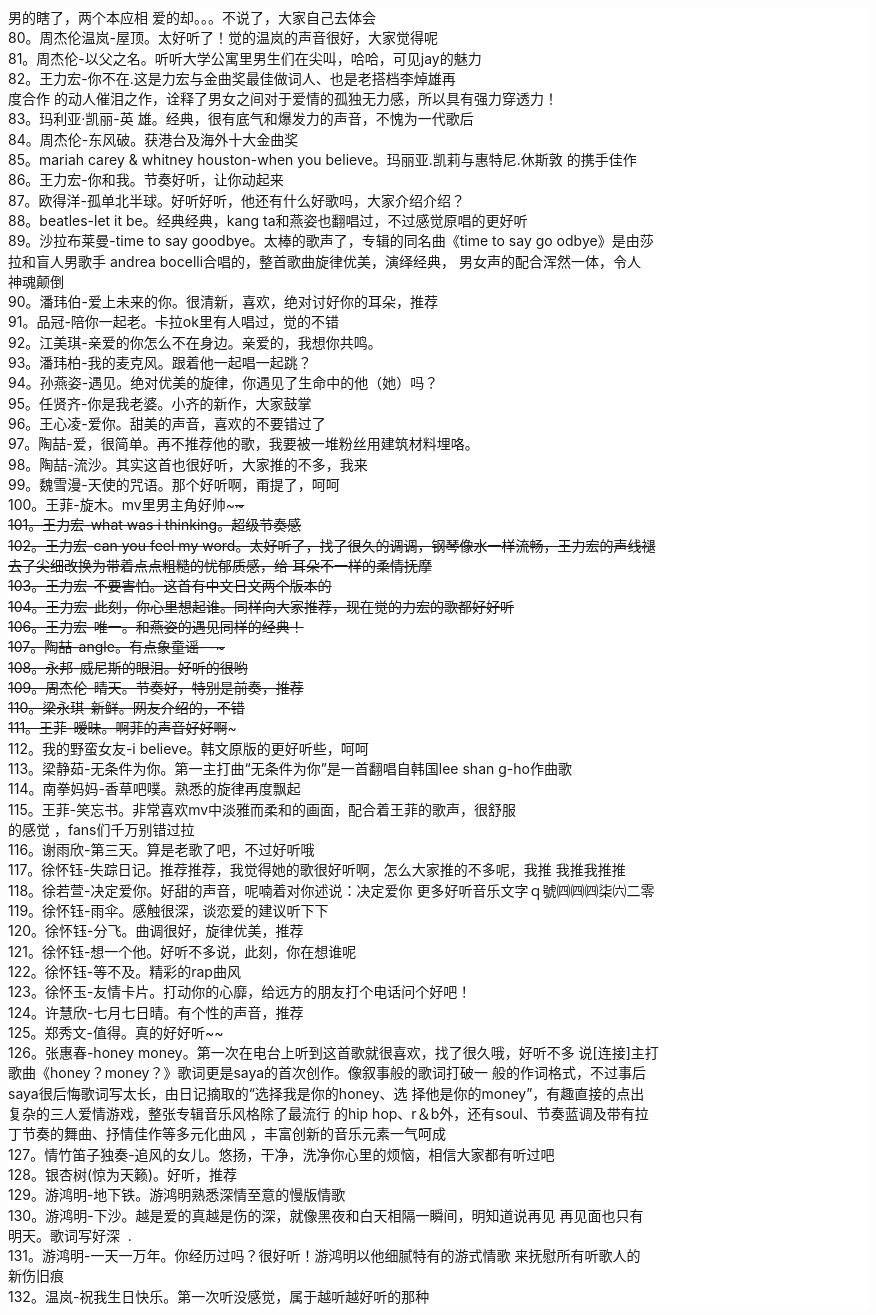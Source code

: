 男的瞎了，两个本应相 爱的却。。。不说了，大家自己去体会 <br/>
80。周杰伦温岚-屋顶。太好听了！觉的温岚的声音很好，大家觉得呢 <br/>
81。周杰伦-以父之名。听听大学公寓里男生们在尖叫，哈哈，可见jay的魅力 <br/>
82。王力宏-你不在.这是力宏与金曲奖最佳做词人、也是老搭档李焯雄再<br/>
度合作 的动人催泪之作，诠释了男女之间对于爱情的孤独无力感，所以具有强力穿透力！ <br/>
83。玛利亚·凯丽-英 雄。经典，很有底气和爆发力的声音，不愧为一代歌后 <br/>
84。周杰伦-东风破。获港台及海外十大金曲奖 <br/>
85。mariah carey &amp; whitney houston-when you believe。玛丽亚.凯莉与惠特尼.休斯敦 的携手佳作 <br/>
86。王力宏-你和我。节奏好听，让你动起来 <br/>
87。欧得洋-孤单北半球。好听好听，他还有什么好歌吗，大家介绍介绍？ <br/>
88。beatles-let it be。经典经典，kang ta和燕姿也翻唱过，不过感觉原唱的更好听 <br/>
89。沙拉布莱曼-time to say goodbye。太棒的歌声了，专辑的同名曲《time to say go odbye》是由莎<br/>
拉和盲人男歌手 andrea bocelli合唱的，整首歌曲旋律优美，演绎经典， 男女声的配合浑然一体，令人<br/>
神魂颠倒 <br/>
90。潘玮伯-爱上未来的你。很清新，喜欢，绝对讨好你的耳朵，推荐 <br/>
91。品冠-陪你一起老。卡拉ok里有人唱过，觉的不错 <br/>
92。江美琪-亲爱的你怎么不在身边。亲爱的，我想你共鸣。<br/>
93。潘玮柏-我的麦克风。跟着他一起唱一起跳？ <br/>
94。孙燕姿-遇见。绝对优美的旋律，你遇见了生命中的他（她）吗？ <br/>
95。任贤齐-你是我老婆。小齐的新作，大家鼓掌 <br/>
96。王心凌-爱你。甜美的声音，喜欢的不要错过了 <br/>
97。陶喆-爱，很简单。再不推荐他的歌，我要被一堆粉丝用建筑材料埋咯。<br/>
98。陶喆-流沙。其实这首也很好听，大家推的不多，我来 <br/>
99。魏雪漫-天使的咒语。那个好听啊，甭提了，呵呵<br/>
100。王菲-旋木。mv里男主角好帅~~~~<br/>
101。王力宏-what was i thinking。超级节奏感<br/>
102。王力宏-can you feel my word。太好听了，找了很久的调调，钢琴像水一样流畅，王力宏的声线褪<br/>
去了尖细改换为带着点点粗糙的忧郁质感，给 耳朵不一样的柔情抚摩 <br/>
103。王力宏-不要害怕。这首有中文日文两个版本的 <br/>
104。王力宏-此刻，你心里想起谁。同样向大家推荐，现在觉的力宏的歌都好好听<br/>
106。王力宏-唯一。和燕姿的遇见同样的经典！ <br/>
107。陶喆-angle。有点象童谣- -~ <br/>
108。永邦-威尼斯的眼泪。好听的很哟 <br/>
109。周杰伦-晴天。节奏好，特别是前奏，推荐 <br/>
110。梁永琪-新鲜。网友介绍的，不错 <br/>
111。王菲-暧昧。啊菲的声音好好啊~~~ <br/>
112。我的野蛮女友-i believe。韩文原版的更好听些，呵呵 <br/>
113。梁静茹-无条件为你。第一主打曲“无条件为你”是一首翻唱自韩国lee shan g-ho作曲歌<br/>
114。南拳妈妈-香草吧噗。熟悉的旋律再度飘起<br/>
115。王菲-笑忘书。非常喜欢mv中淡雅而柔和的画面，配合着王菲的歌声，很舒服<br/>
的感觉 ，fans们千万别错过拉 <br/>
116。谢雨欣-第三天。算是老歌了吧，不过好听哦 <br/>
117。徐怀钰-失踪日记。推荐推荐，我觉得她的歌很好听啊，怎么大家推的不多呢，我推 我推我推推 <br/>
118。徐若萱-决定爱你。好甜的声音，呢喃着对你述说：决定爱你 更多好听音乐文字ｑ號㈣㈣㈣柒㈥二零<br/>
119。徐怀钰-雨伞。感触很深，谈恋爱的建议听下下 <br/>
120。徐怀钰-分飞。曲调很好，旋律优美，推荐 <br/>
121。徐怀钰-想一个他。好听不多说，此刻，你在想谁呢 <br/>
122。徐怀钰-等不及。精彩的rap曲风 <br/>
123。徐怀玉-友情卡片。打动你的心靡，给远方的朋友打个电话问个好吧！ <br/>
124。许慧欣-七月七日晴。有个性的声音，推荐 <br/>
125。郑秀文-值得。真的好好听~~ <br/>
126。张惠春-honey money。第一次在电台上听到这首歌就很喜欢，找了很久哦，好听不多 说[连接]主打<br/>
歌曲《honey？money？》歌词更是saya的首次创作。像叙事般的歌词打破一 般的作词格式，不过事后<br/>
saya很后悔歌词写太长，由日记摘取的“选择我是你的honey、选 择他是你的money”，有趣直接的点出<br/>
复杂的三人爱情游戏，整张专辑音乐风格除了最流行 的hip hop、r＆b外，还有soul、节奏蓝调及带有拉<br/>
丁节奏的舞曲、抒情佳作等多元化曲风 ，丰富创新的音乐元素一气呵成 <br/>
127。情竹笛子独奏-追风的女儿。悠扬，干净，洗净你心里的烦恼，相信大家都有听过吧<br/>
128。银杏树(惊为天籁)。好听，推荐 <br/>
129。游鸿明-地下铁。游鸿明熟悉深情至意的慢版情歌<br/>
130。游鸿明-下沙。越是爱的真越是伤的深，就像黑夜和白天相隔一瞬间，明知道说再见 再见面也只有<br/>
明天。歌词写好深  . <br/>
131。游鸿明-一天一万年。你经历过吗？很好听！游鸿明以他细腻特有的游式情歌 来抚慰所有听歌人的<br/>
新伤旧痕<br/>
132。温岚-祝我生日快乐。第一次听没感觉，属于越听越好听的那种 <br/>